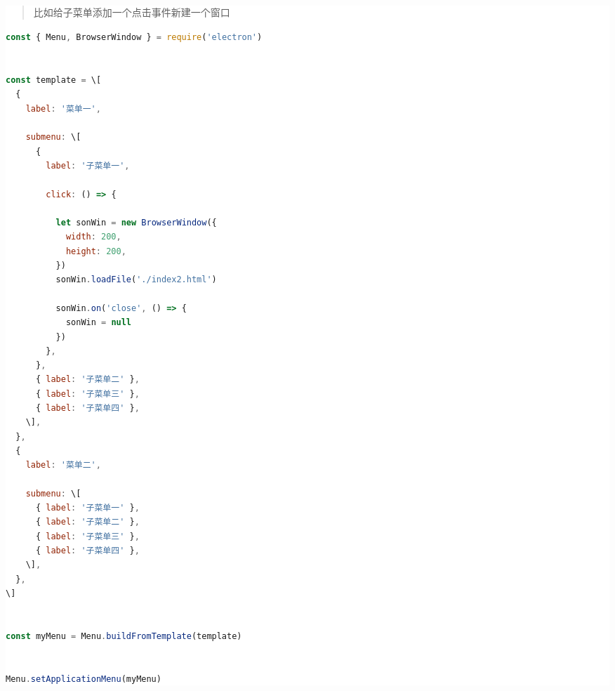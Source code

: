 > 比如给子菜单添加一个点击事件新建一个窗口

```js
const { Menu, BrowserWindow } = require('electron')


const template = \[
  {
    label: '菜单一',

    submenu: \[
      {
        label: '子菜单一',

        click: () => {

          let sonWin = new BrowserWindow({
            width: 200,
            height: 200,
          })
          sonWin.loadFile('./index2.html')

          sonWin.on('close', () => {
            sonWin = null
          })
        },
      },
      { label: '子菜单二' },
      { label: '子菜单三' },
      { label: '子菜单四' },
    \],
  },
  {
    label: '菜单二',

    submenu: \[
      { label: '子菜单一' },
      { label: '子菜单二' },
      { label: '子菜单三' },
      { label: '子菜单四' },
    \],
  },
\]


const myMenu = Menu.buildFromTemplate(template)


Menu.setApplicationMenu(myMenu)
```


